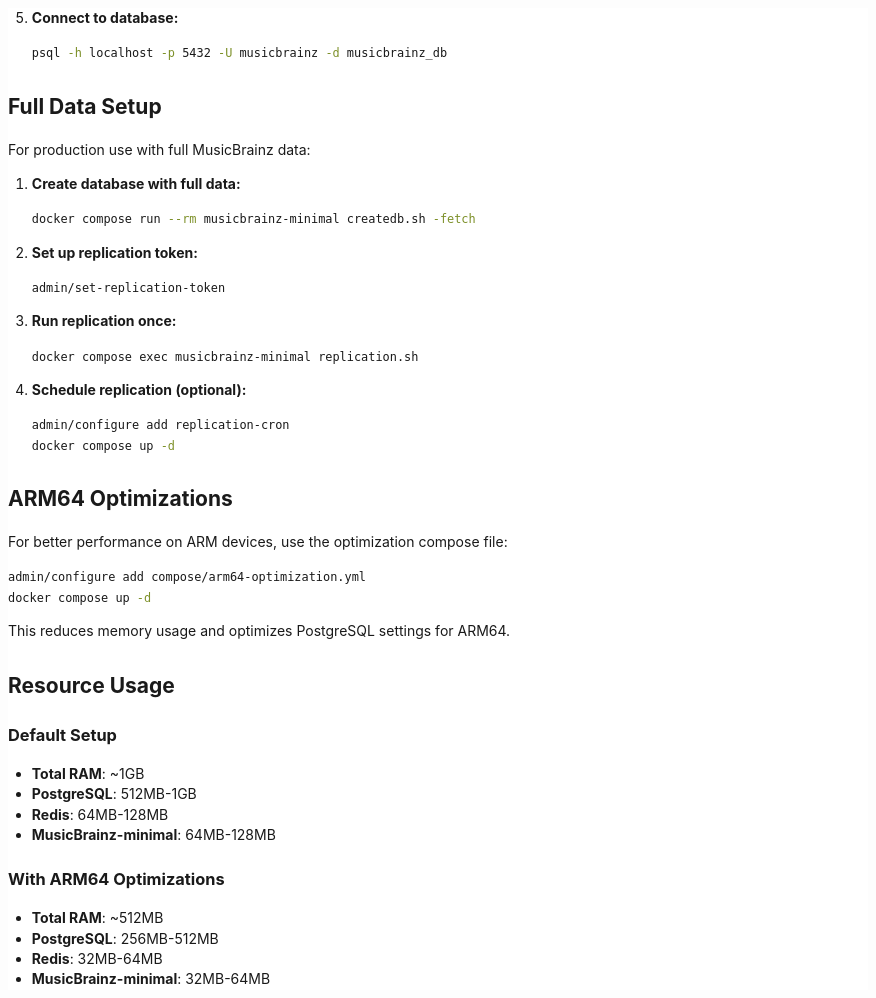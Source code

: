 5. **Connect to database:**
   ```bash
   psql -h localhost -p 5432 -U musicbrainz -d musicbrainz_db
   ```

## Full Data Setup

For production use with full MusicBrainz data:

1. **Create database with full data:**
   ```bash
   docker compose run --rm musicbrainz-minimal createdb.sh -fetch
   ```

2. **Set up replication token:**
   ```bash
   admin/set-replication-token
   ```

3. **Run replication once:**
   ```bash
   docker compose exec musicbrainz-minimal replication.sh
   ```

4. **Schedule replication (optional):**
   ```bash
   admin/configure add replication-cron
   docker compose up -d
   ```

## ARM64 Optimizations

For better performance on ARM devices, use the optimization compose file:

```bash
admin/configure add compose/arm64-optimization.yml
docker compose up -d
```

This reduces memory usage and optimizes PostgreSQL settings for ARM64.

## Resource Usage

### Default Setup
- **Total RAM**: ~1GB
- **PostgreSQL**: 512MB-1GB
- **Redis**: 64MB-128MB
- **MusicBrainz-minimal**: 64MB-128MB

### With ARM64 Optimizations
- **Total RAM**: ~512MB
- **PostgreSQL**: 256MB-512MB
- **Redis**: 32MB-64MB
- **MusicBrainz-minimal**: 32MB-64MB
